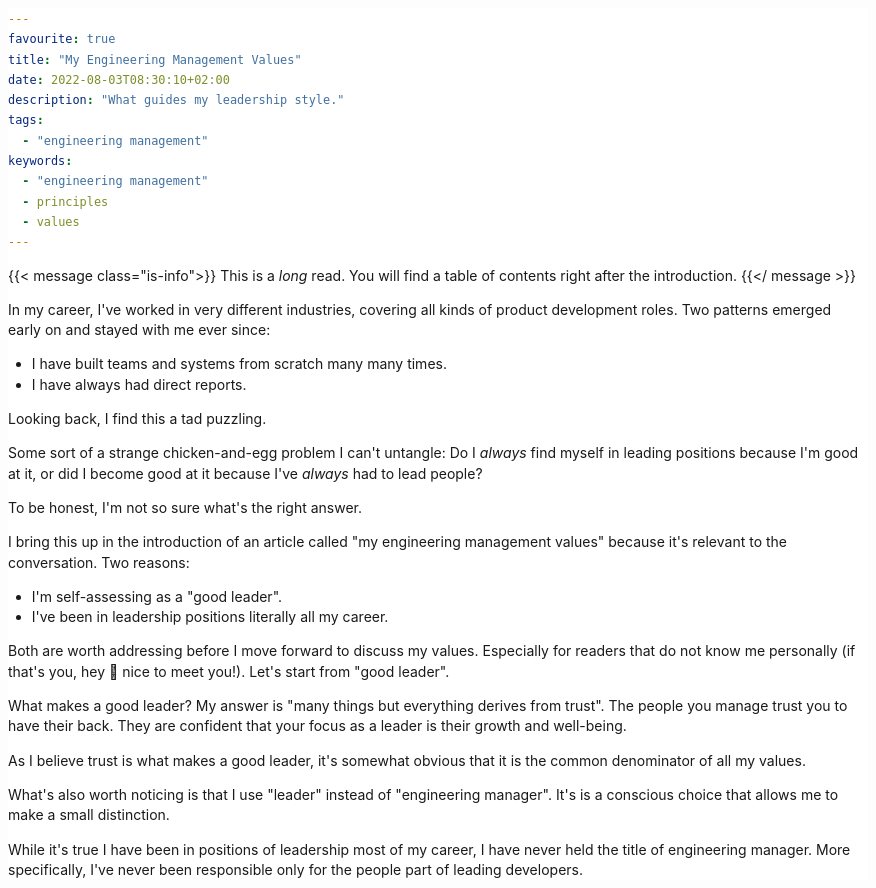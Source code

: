 ```yaml
---
favourite: true
title: "My Engineering Management Values"
date: 2022-08-03T08:30:10+02:00
description: "What guides my leadership style."
tags:
  - "engineering management"
keywords:
  - "engineering management"
  - principles
  - values
---
```


{{< message class="is-info">}} This is a _long_ read. You will find a table of
contents right after the introduction. {{</ message >}}

In my career, I've worked in very different industries, covering all kinds of
product development roles. Two patterns emerged early on and stayed with me ever
since:

- I have built teams and systems from scratch many many times.
- I have always had direct reports.

Looking back, I find this a tad puzzling.

Some sort of a strange chicken-and-egg problem I can't untangle: Do I _always_
find myself in leading positions because I'm good at it, or did I become good at
it because I've _always_ had to lead people?

To be honest, I'm not so sure what's the right answer.

I bring this up in the introduction of an article called "my engineering
management values" because it's relevant to the conversation. Two reasons:

- I'm self-assessing as a "good leader".
- I've been in leadership positions literally all my career.

Both are worth addressing before I move forward to discuss my values. Especially
for readers that do not know me personally (if that's you, hey 👋 nice to meet
you!). Let's start from "good leader".

What makes a good leader? My answer is "many things but everything derives from
trust". The people you manage trust you to have their back. They are confident
that your focus as a leader is their growth and well-being.

As I believe trust is what makes a good leader, it's somewhat obvious that it is
the common denominator of all my values.

What's also worth noticing is that I use "leader" instead of "engineering
manager". It's is a conscious choice that allows me to make a small distinction.

While it's true I have been in positions of leadership most of my career, I have
never held the title of engineering manager. More specifically, I've never been
responsible only for the people part of leading developers.
